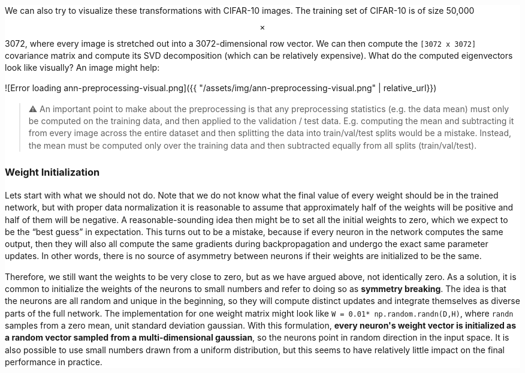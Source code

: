 We can also try to visualize these transformations with CIFAR-10 images. The training set of CIFAR-10 is of size
50,000 $$\times$$ 3072, where every image is stretched out into a 3072-dimensional row vector. We can then compute the
`[3072 x 3072]` covariance matrix and compute its SVD decomposition (which can be relatively expensive). What do the
computed eigenvectors look like visually? An image might help:

![Error loading ann-preprocessing-visual.png]({{ "/assets/img/ann-preprocessing-visual.png" | relative_url}})

> ⚠️ An important point to make about the preprocessing is that any preprocessing statistics (e.g. the data mean) must
> only be computed on the training data, and then applied to the validation / test data. E.g. computing the mean and
> subtracting it from every image across the entire dataset and then splitting the data into train/val/test splits would
> be a mistake. Instead, the mean must be computed only over the training data and then subtracted equally from all
> splits (train/val/test).

### Weight Initialization

Lets start with what we should not do. Note that we do not know what the final value of every weight should be in the
trained network, but with proper data normalization it is reasonable to assume that approximately half of the weights
will be positive and half of them will be negative. A reasonable-sounding idea then might be to set all the initial
weights to zero, which we expect to be the “best guess” in expectation. This turns out to be a mistake, because if every
neuron in the network computes the same output, then they will also all compute the same gradients during
backpropagation and undergo the exact same parameter updates. In other words, there is no source of asymmetry between
neurons if their weights are initialized to be the same.

Therefore, we still want the weights to be very close to zero, but as we have argued above, not identically zero. As a
solution, it is common to initialize the weights of the neurons to small numbers and refer to doing so as **symmetry
breaking**. The idea is that the neurons are all random and unique in the beginning, so they will compute distinct
updates and integrate themselves as diverse parts of the full network. The implementation for one weight matrix might
look like `W = 0.01* np.random.randn(D,H)`, where `randn` samples from a zero mean, unit standard deviation gaussian.
With this formulation, **every neuron's weight vector is initialized as a random vector sampled from a multi-dimensional
gaussian**, so the neurons point in random direction in the input space. It is also possible to use small numbers drawn
from a uniform distribution, but this seems to have relatively little impact on the final performance in practice.
